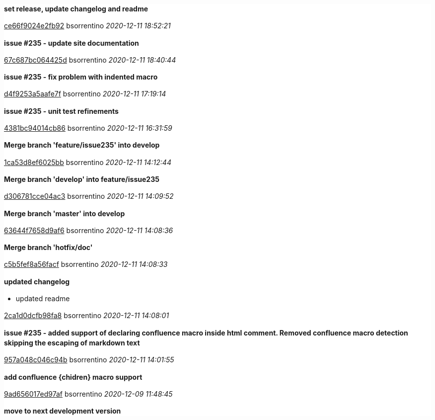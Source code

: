 **set release, update changelog and readme**


[ce66f9024e2fb92](https://github.com/bsorrentino/maven-confluence-plugin/commit/ce66f9024e2fb92) bsorrentino *2020-12-11 18:52:21*

**issue #235 - update site documentation**


[67c687bc064425d](https://github.com/bsorrentino/maven-confluence-plugin/commit/67c687bc064425d) bsorrentino *2020-12-11 18:40:44*

**issue #235 - fix problem with indented macro**


[d4f9253a5aafe7f](https://github.com/bsorrentino/maven-confluence-plugin/commit/d4f9253a5aafe7f) bsorrentino *2020-12-11 17:19:14*

**issue #235 - unit test refinements**


[4381bc94014cb86](https://github.com/bsorrentino/maven-confluence-plugin/commit/4381bc94014cb86) bsorrentino *2020-12-11 16:31:59*

**Merge branch 'feature/issue235' into develop**


[1ca53d8ef6025bb](https://github.com/bsorrentino/maven-confluence-plugin/commit/1ca53d8ef6025bb) bsorrentino *2020-12-11 14:12:44*

**Merge branch 'develop' into feature/issue235**


[d306781cce04ac3](https://github.com/bsorrentino/maven-confluence-plugin/commit/d306781cce04ac3) bsorrentino *2020-12-11 14:09:52*

**Merge branch 'master' into develop**


[63644f7658d9af6](https://github.com/bsorrentino/maven-confluence-plugin/commit/63644f7658d9af6) bsorrentino *2020-12-11 14:08:36*

**Merge branch 'hotfix/doc'**


[c5b5fef8a56facf](https://github.com/bsorrentino/maven-confluence-plugin/commit/c5b5fef8a56facf) bsorrentino *2020-12-11 14:08:33*

**updated changelog**

 * updated readme

[2ca1d0dcfb98fa8](https://github.com/bsorrentino/maven-confluence-plugin/commit/2ca1d0dcfb98fa8) bsorrentino *2020-12-11 14:08:01*

**issue #235 - added support of declaring confluence macro inside html comment. Removed confluence macro detection skipping the escaping of markdown text**


[957a048c046c94b](https://github.com/bsorrentino/maven-confluence-plugin/commit/957a048c046c94b) bsorrentino *2020-12-11 14:01:55*

**add confluence {chidren} macro support**


[9ad656017ed97af](https://github.com/bsorrentino/maven-confluence-plugin/commit/9ad656017ed97af) bsorrentino *2020-12-09 11:48:45*

**move to next development version**


